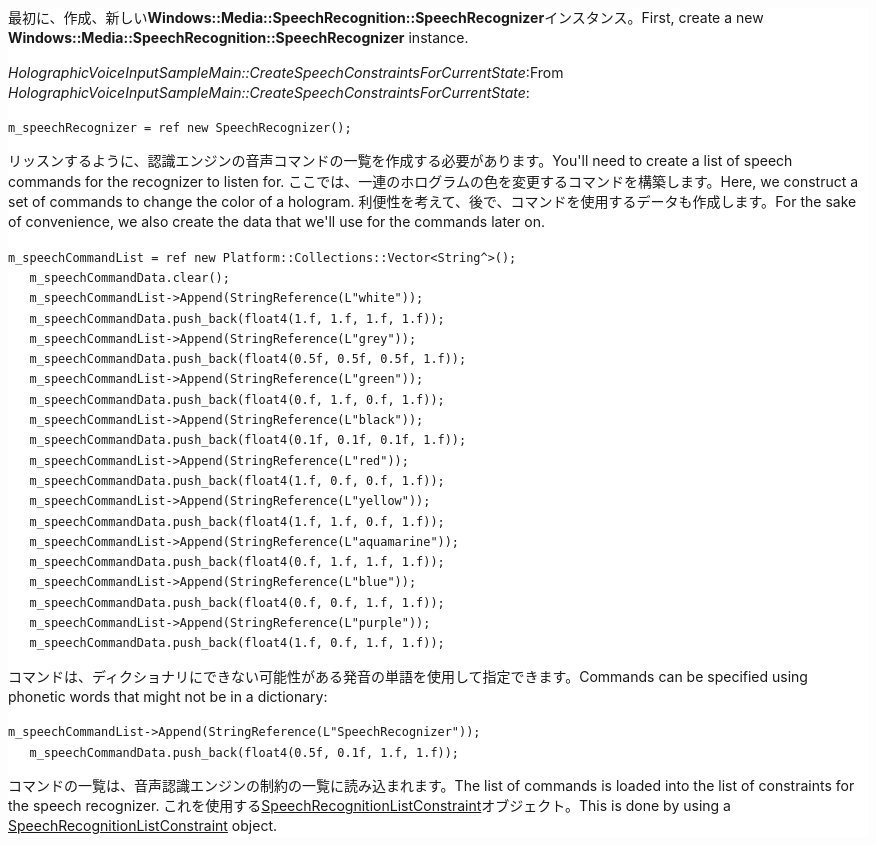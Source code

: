 <span data-ttu-id="c12b9-112">最初に、作成、新しい**Windows::Media::SpeechRecognition::SpeechRecognizer**インスタンス。</span><span class="sxs-lookup"><span data-stu-id="c12b9-112">First, create a new **Windows::Media::SpeechRecognition::SpeechRecognizer** instance.</span></span>

<span data-ttu-id="c12b9-113">*HolographicVoiceInputSampleMain::CreateSpeechConstraintsForCurrentState*:</span><span class="sxs-lookup"><span data-stu-id="c12b9-113">From *HolographicVoiceInputSampleMain::CreateSpeechConstraintsForCurrentState*:</span></span>

```
m_speechRecognizer = ref new SpeechRecognizer();
```

<span data-ttu-id="c12b9-114">リッスンするように、認識エンジンの音声コマンドの一覧を作成する必要があります。</span><span class="sxs-lookup"><span data-stu-id="c12b9-114">You'll need to create a list of speech commands for the recognizer to listen for.</span></span> <span data-ttu-id="c12b9-115">ここでは、一連のホログラムの色を変更するコマンドを構築します。</span><span class="sxs-lookup"><span data-stu-id="c12b9-115">Here, we construct a set of commands to change the color of a hologram.</span></span> <span data-ttu-id="c12b9-116">利便性を考えて、後で、コマンドを使用するデータも作成します。</span><span class="sxs-lookup"><span data-stu-id="c12b9-116">For the sake of convenience, we also create the data that we'll use for the commands later on.</span></span>

```
m_speechCommandList = ref new Platform::Collections::Vector<String^>();
   m_speechCommandData.clear();
   m_speechCommandList->Append(StringReference(L"white"));
   m_speechCommandData.push_back(float4(1.f, 1.f, 1.f, 1.f));
   m_speechCommandList->Append(StringReference(L"grey"));
   m_speechCommandData.push_back(float4(0.5f, 0.5f, 0.5f, 1.f));
   m_speechCommandList->Append(StringReference(L"green"));
   m_speechCommandData.push_back(float4(0.f, 1.f, 0.f, 1.f));
   m_speechCommandList->Append(StringReference(L"black"));
   m_speechCommandData.push_back(float4(0.1f, 0.1f, 0.1f, 1.f));
   m_speechCommandList->Append(StringReference(L"red"));
   m_speechCommandData.push_back(float4(1.f, 0.f, 0.f, 1.f));
   m_speechCommandList->Append(StringReference(L"yellow"));
   m_speechCommandData.push_back(float4(1.f, 1.f, 0.f, 1.f));
   m_speechCommandList->Append(StringReference(L"aquamarine"));
   m_speechCommandData.push_back(float4(0.f, 1.f, 1.f, 1.f));
   m_speechCommandList->Append(StringReference(L"blue"));
   m_speechCommandData.push_back(float4(0.f, 0.f, 1.f, 1.f));
   m_speechCommandList->Append(StringReference(L"purple"));
   m_speechCommandData.push_back(float4(1.f, 0.f, 1.f, 1.f));
```

<span data-ttu-id="c12b9-117">コマンドは、ディクショナリにできない可能性がある発音の単語を使用して指定できます。</span><span class="sxs-lookup"><span data-stu-id="c12b9-117">Commands can be specified using phonetic words that might not be in a dictionary:</span></span>

```
m_speechCommandList->Append(StringReference(L"SpeechRecognizer"));
   m_speechCommandData.push_back(float4(0.5f, 0.1f, 1.f, 1.f));
```

<span data-ttu-id="c12b9-118">コマンドの一覧は、音声認識エンジンの制約の一覧に読み込まれます。</span><span class="sxs-lookup"><span data-stu-id="c12b9-118">The list of commands is loaded into the list of constraints for the speech recognizer.</span></span> <span data-ttu-id="c12b9-119">これを使用する[SpeechRecognitionListConstraint](https://msdn.microsoft.com/library/windows/apps/windows.media.speechrecognition.speechrecognitionlistconstraint.aspx)オブジェクト。</span><span class="sxs-lookup"><span data-stu-id="c12b9-119">This is done by using a [SpeechRecognitionListConstraint](https://msdn.microsoft.com/library/windows/apps/windows.media.speechrecognition.speechrecognitionlistconstraint.aspx) object.</span></span>
